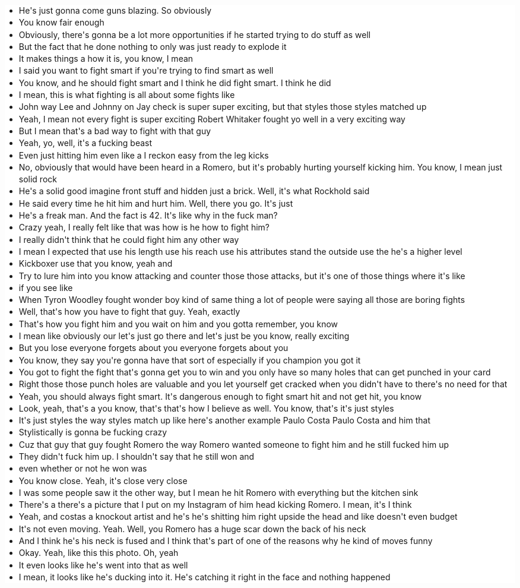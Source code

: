 *  He's just gonna come guns blazing. So obviously
*  You know fair enough
*  Obviously, there's gonna be a lot more opportunities if he started trying to do stuff as well
*  But the fact that he done nothing to only was just ready to explode it
*  It makes things a how it is, you know, I mean
*  I said you want to fight smart if you're trying to find smart as well
*  You know, and he should fight smart and I think he did fight smart. I think he did
*  I mean, this is what fighting is all about some fights like
*  John way Lee and Johnny on Jay check is super super exciting, but that styles those styles matched up
*  Yeah, I mean not every fight is super exciting Robert Whitaker fought yo well in a very exciting way
*  But I mean that's a bad way to fight with that guy
*  Yeah, yo, well, it's a fucking beast
*  Even just hitting him even like a I reckon easy from the leg kicks
*  No, obviously that would have been heard in a Romero, but it's probably hurting yourself kicking him. You know, I mean just solid rock
*  He's a solid good imagine front stuff and hidden just a brick. Well, it's what Rockhold said
*  He said every time he hit him and hurt him. Well, there you go. It's just
*  He's a freak man. And the fact is 42. It's like why in the fuck man?
*  Crazy yeah, I really felt like that was how is he how to fight him?
*  I really didn't think that he could fight him any other way
*  I mean I expected that use his length use his reach use his attributes stand the outside use the he's a higher level
*  Kickboxer use that you know, yeah and
*  Try to lure him into you know attacking and counter those those attacks, but it's one of those things where it's like
*  if you see like
*  When Tyron Woodley fought wonder boy kind of same thing a lot of people were saying all those are boring fights
*  Well, that's how you have to fight that guy. Yeah, exactly
*  That's how you fight him and you wait on him and you gotta remember, you know
*  I mean like obviously our let's just go there and let's just be you know, really exciting
*  But you lose everyone forgets about you everyone forgets about you
*  You know, they say you're gonna have that sort of especially if you champion you got it
*  You got to fight the fight that's gonna get you to win and you only have so many holes that can get punched in your card
*  Right those those punch holes are valuable and you let yourself get cracked when you didn't have to there's no need for that
*  Yeah, you should always fight smart. It's dangerous enough to fight smart hit and not get hit, you know
*  Look, yeah, that's a you know, that's that's how I believe as well. You know, that's it's just styles
*  It's just styles the way styles match up like here's another example Paulo Costa Paulo Costa and him that
*  Stylistically is gonna be fucking crazy
*  Cuz that guy that guy fought Romero the way Romero wanted someone to fight him and he still fucked him up
*  They didn't fuck him up. I shouldn't say that he still won and
*  even whether or not he won was
*  You know close. Yeah, it's close very close
*  I was some people saw it the other way, but I mean he hit Romero with everything but the kitchen sink
*  There's a there's a picture that I put on my Instagram of him head kicking Romero. I mean, it's I think
*  Yeah, and costas a knockout artist and he's he's shitting him right upside the head and like doesn't even budget
*  It's not even moving. Yeah. Well, you Romero has a huge scar down the back of his neck
*  And I think he's his neck is fused and I think that's part of one of the reasons why he kind of moves funny
*  Okay. Yeah, like this this photo. Oh, yeah
*  It even looks like he's went into that as well
*  I mean, it looks like he's ducking into it. He's catching it right in the face and nothing happened